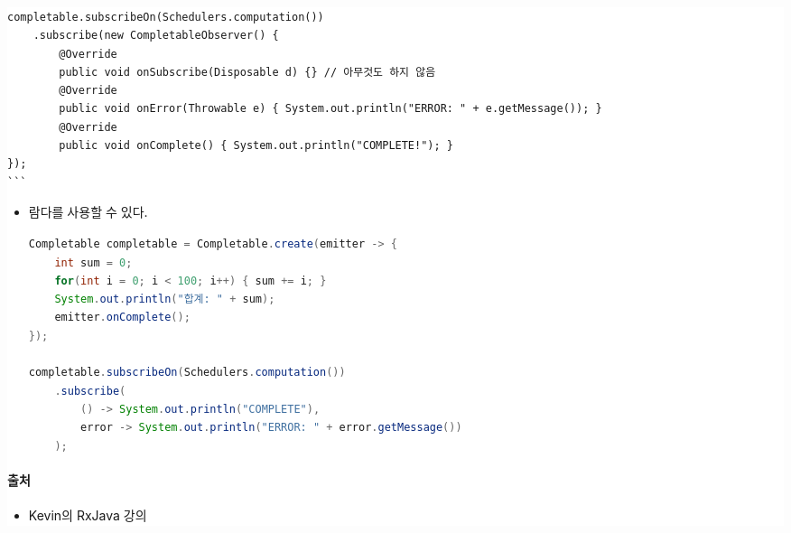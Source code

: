     completable.subscribeOn(Schedulers.computation())
        .subscribe(new CompletableObserver() {
            @Override
            public void onSubscribe(Disposable d) {} // 아무것도 하지 않음 
            @Override
            public void onError(Throwable e) { System.out.println("ERROR: " + e.getMessage()); }
            @Override
            public void onComplete() { System.out.println("COMPLETE!"); }
    });
    ```
  - 람다를 사용할 수 있다.
    ```java
    Completable completable = Completable.create(emitter -> {
        int sum = 0;
        for(int i = 0; i < 100; i++) { sum += i; }
        System.out.println("합계: " + sum);
        emitter.onComplete();
    });
		
    completable.subscribeOn(Schedulers.computation())
        .subscribe(
            () -> System.out.println("COMPLETE"), 
            error -> System.out.println("ERROR: " + error.getMessage())
        );
    ```
  
#### 출처

- Kevin의 RxJava 강의
